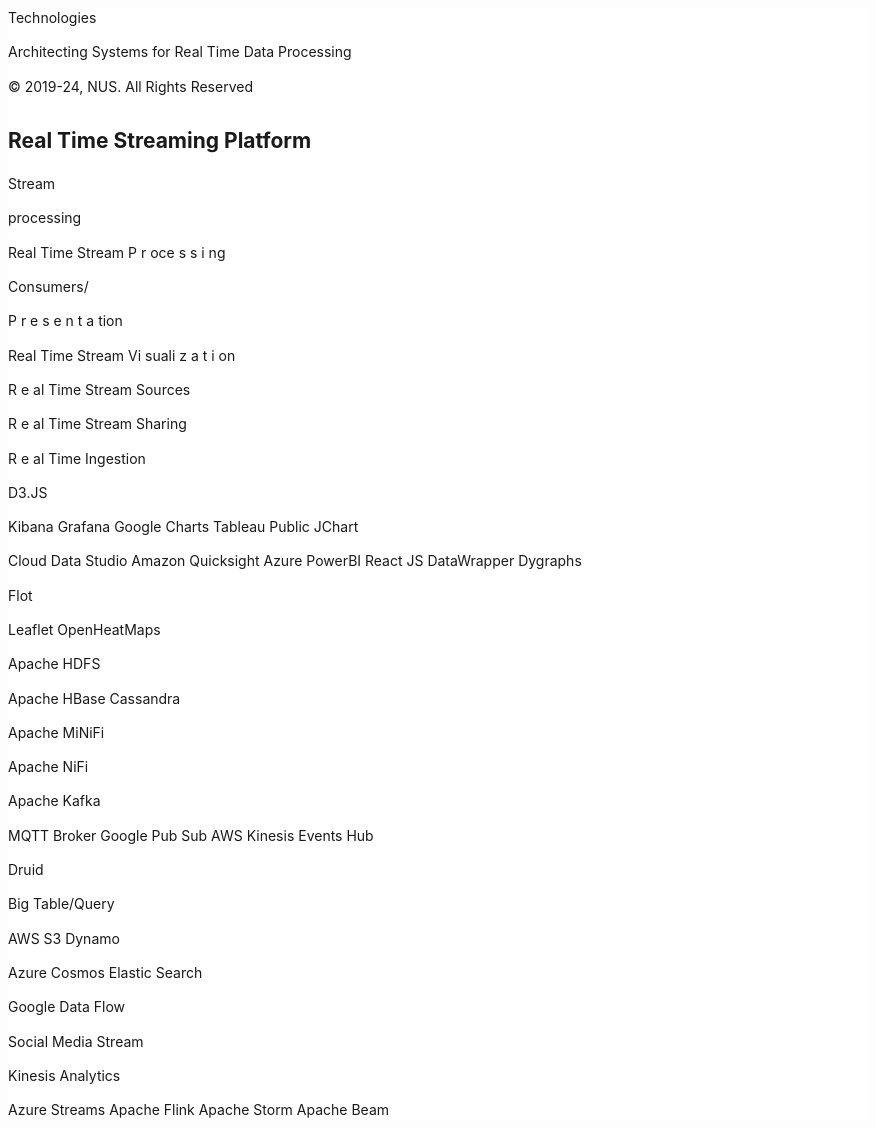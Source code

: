 Technologies

Architecting Systems for Real Time Data Processing

© 2019-24, NUS. All Rights Reserved

## Real Time Streaming Platform

Stream

processing

Real Time Stream P r oce s s i ng

Consumers/

P r e s e n t a tion

Real Time Stream Vi suali z a t i on

R e al Time Stream Sources

R e al Time Stream Sharing

R e al Time Ingestion

D3.JS

Kibana Grafana Google Charts Tableau Public JChart

Cloud Data Studio Amazon Quicksight Azure PowerBI React JS DataWrapper Dygraphs

Flot

Leaflet OpenHeatMaps

Apache HDFS

Apache HBase Cassandra

Apache MiNiFi

Apache NiFi

Apache Kafka

MQTT Broker Google Pub Sub AWS Kinesis Events Hub

Druid

Big Table/Query

AWS S3 Dynamo

Azure Cosmos Elastic Search

Google Data Flow

Social Media Stream

Kinesis Analytics

Azure Streams Apache Flink Apache Storm Apache Beam
